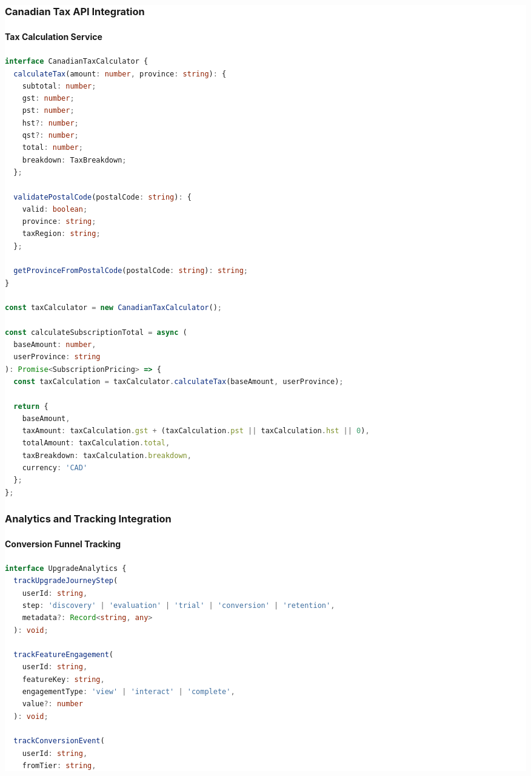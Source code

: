
### Canadian Tax API Integration

#### Tax Calculation Service
```typescript
interface CanadianTaxCalculator {
  calculateTax(amount: number, province: string): {
    subtotal: number;
    gst: number;
    pst: number;
    hst?: number;
    qst?: number;
    total: number;
    breakdown: TaxBreakdown;
  };
  
  validatePostalCode(postalCode: string): {
    valid: boolean;
    province: string;
    taxRegion: string;
  };
  
  getProvinceFromPostalCode(postalCode: string): string;
}

const taxCalculator = new CanadianTaxCalculator();

const calculateSubscriptionTotal = async (
  baseAmount: number,
  userProvince: string
): Promise<SubscriptionPricing> => {
  const taxCalculation = taxCalculator.calculateTax(baseAmount, userProvince);
  
  return {
    baseAmount,
    taxAmount: taxCalculation.gst + (taxCalculation.pst || taxCalculation.hst || 0),
    totalAmount: taxCalculation.total,
    taxBreakdown: taxCalculation.breakdown,
    currency: 'CAD'
  };
};
```

### Analytics and Tracking Integration

#### Conversion Funnel Tracking
```typescript
interface UpgradeAnalytics {
  trackUpgradeJourneyStep(
    userId: string,
    step: 'discovery' | 'evaluation' | 'trial' | 'conversion' | 'retention',
    metadata?: Record<string, any>
  ): void;
  
  trackFeatureEngagement(
    userId: string,
    featureKey: string,
    engagementType: 'view' | 'interact' | 'complete',
    value?: number
  ): void;
  
  trackConversionEvent(
    userId: string,
    fromTier: string,
```